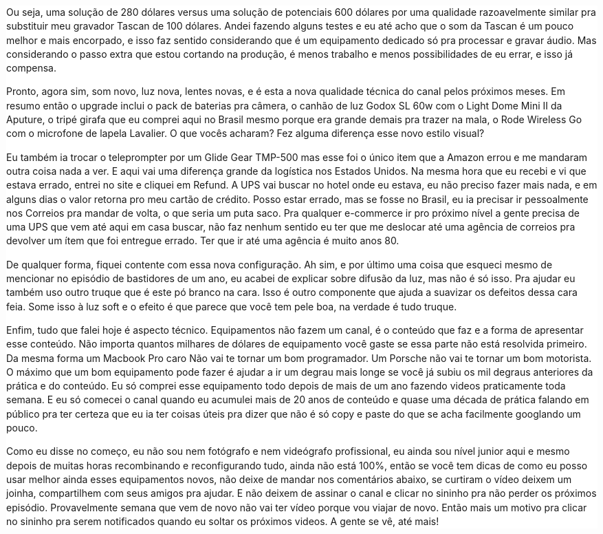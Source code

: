 <p>Ou seja, uma solução de 280 dólares versus uma solução de potenciais 600 dólares por uma qualidade razoavelmente similar pra substituir meu gravador Tascan de 100 dólares. Andei fazendo alguns testes e eu até acho que o som da Tascan é um pouco melhor e mais encorpado, e isso faz sentido considerando que é um equipamento dedicado só pra processar e gravar áudio. Mas considerando o passo extra que estou cortando na produção, é menos trabalho e menos possibilidades de eu errar, e isso já compensa.</p>
<p>Pronto, agora sim, som novo, luz nova, lentes novas, e é esta a nova qualidade técnica do canal pelos próximos meses. Em resumo então o upgrade inclui o pack de baterias pra câmera, o canhão de luz Godox SL 60w com o Light Dome Mini II da Aputure, o tripé girafa que eu comprei aqui no Brasil mesmo porque era grande demais pra trazer na mala, o Rode Wireless Go com o microfone de lapela Lavalier. O que vocês acharam? Fez alguma diferença esse novo estilo visual?</p>
<p>Eu também ia trocar o teleprompter por um Glide Gear TMP-500 mas esse foi o único item que a Amazon errou e me mandaram outra coisa nada a ver. E aqui vai uma diferença grande da logística nos Estados Unidos. Na mesma hora que eu recebi e vi que estava errado, entrei no site e cliquei em Refund. A UPS vai buscar no hotel onde eu estava, eu não preciso fazer mais nada, e em alguns dias o valor retorna pro meu cartão de crédito. Posso estar errado, mas se fosse no Brasil, eu ia precisar ir pessoalmente nos Correios pra mandar de volta, o que seria um puta saco. Pra qualquer e-commerce ir pro próximo nível a gente precisa de uma UPS que vem até aqui em casa buscar, não faz nenhum sentido eu ter que me deslocar até uma agência de correios pra devolver um ítem que foi entregue errado. Ter que ir até uma agência é muito anos 80.</p>
<p>De qualquer forma, fiquei contente com essa nova configuração. Ah sim, e por último uma coisa que esqueci mesmo de mencionar no episódio de bastidores de um ano, eu acabei de explicar sobre difusão da luz, mas não é só isso. Pra ajudar eu também uso outro truque que é este pó branco na cara. Isso é outro componente que ajuda a suavizar os defeitos dessa cara feia. Some isso à luz soft e o efeito é que parece que você tem pele boa, na verdade é tudo truque.</p>
<p>Enfim, tudo que falei hoje é aspecto técnico. Equipamentos não fazem um canal, é o conteúdo que faz e a forma de apresentar esse conteúdo. Não importa quantos milhares de dólares de equipamento você gaste se essa parte não está resolvida primeiro. Da mesma forma um Macbook Pro caro Não vai te tornar um bom programador. Um Porsche não vai te tornar um bom motorista. O máximo que um bom equipamento pode fazer é ajudar a ir um degrau mais longe se você já subiu os mil degraus anteriores da prática e do conteúdo. Eu só comprei esse equipamento todo depois de mais de um ano fazendo videos praticamente toda semana. E eu só comecei o canal quando eu acumulei mais de 20 anos de conteúdo e quase uma década de prática falando em público pra ter certeza que eu ia ter coisas úteis pra dizer que não é só copy e paste do que se acha facilmente googlando um pouco.</p>
<p>Como eu disse no começo, eu não sou nem fotógrafo e nem videógrafo profissional, eu ainda sou nível junior aqui e mesmo depois de muitas horas recombinando e reconfigurando tudo, ainda não está 100%, então se você tem dicas de como eu posso usar melhor ainda esses equipamentos novos, não deixe de mandar nos comentários abaixo, se curtiram o vídeo deixem um joinha, compartilhem com seus amigos pra ajudar. E não deixem de assinar o canal e clicar no sininho pra não perder os próximos episódio. Provavelmente semana que vem de novo não vai ter vídeo porque vou viajar de novo. Então mais um motivo pra clicar no sininho pra serem notificados quando eu soltar os próximos videos. A gente se vê, até mais!</p>
<p></p>